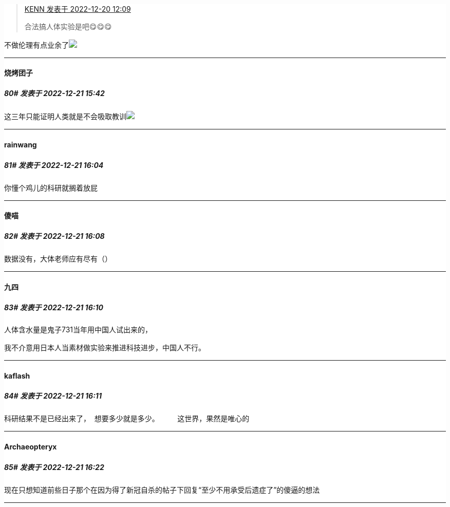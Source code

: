 <blockquote><a href="httphttps://bbs.saraba1st.com/2b/forum.php?mod=redirect&amp;goto=findpost&amp;pid=59017754&amp;ptid=2110825" target="_blank">KENN 发表于 2022-12-20 12:09</a>

合法搞人体实验是吧😋😋😋</blockquote>
不做伦理有点业余了<img src="https://static.saraba1st.com/image/smiley/face2017/066.png" referrerpolicy="no-referrer">



*****

####  烧烤团子  
##### 80#       发表于 2022-12-21 15:42

这三年只能证明人类就是不会吸取教训<img src="https://static.saraba1st.com/image/smiley/face2017/067.png" referrerpolicy="no-referrer">



*****

####  rainwang  
##### 81#       发表于 2022-12-21 16:04

你懂个鸡儿的科研就搁着放屁

*****

####  傻喵  
##### 82#       发表于 2022-12-21 16:08

数据没有，大体老师应有尽有（）

*****

####  九四  
##### 83#       发表于 2022-12-21 16:10

人体含水量是鬼子731当年用中国人试出来的，

我不介意用日本人当素材做实验来推进科技进步，中国人不行。

*****

####  kaflash  
##### 84#       发表于 2022-12-21 16:11

科研结果不是已经出来了，  想要多少就是多少。         这世界，果然是唯心的



*****

####  Archaeopteryx  
##### 85#       发表于 2022-12-21 16:22

现在只想知道前些日子那个在因为得了新冠自杀的帖子下回复“至少不用承受后遗症了”的傻逼的想法

*****

